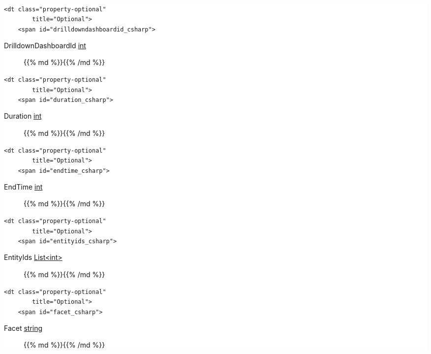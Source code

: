     <dt class="property-optional"
            title="Optional">
        <span id="drilldowndashboardid_csharp">
<a href="#drilldowndashboardid_csharp" style="color: inherit; text-decoration: inherit;">Drilldown<wbr>Dashboard<wbr>Id</a>
</span> 
        <span class="property-indicator"></span>
        <span class="property-type"><a href="https://docs.microsoft.com/en-us/dotnet/csharp/language-reference/builtin-types/built-in-types">int</a></span>
    </dt>
    <dd>{{% md %}}{{% /md %}}</dd>

    <dt class="property-optional"
            title="Optional">
        <span id="duration_csharp">
<a href="#duration_csharp" style="color: inherit; text-decoration: inherit;">Duration</a>
</span> 
        <span class="property-indicator"></span>
        <span class="property-type"><a href="https://docs.microsoft.com/en-us/dotnet/csharp/language-reference/builtin-types/built-in-types">int</a></span>
    </dt>
    <dd>{{% md %}}{{% /md %}}</dd>

    <dt class="property-optional"
            title="Optional">
        <span id="endtime_csharp">
<a href="#endtime_csharp" style="color: inherit; text-decoration: inherit;">End<wbr>Time</a>
</span> 
        <span class="property-indicator"></span>
        <span class="property-type"><a href="https://docs.microsoft.com/en-us/dotnet/csharp/language-reference/builtin-types/built-in-types">int</a></span>
    </dt>
    <dd>{{% md %}}{{% /md %}}</dd>

    <dt class="property-optional"
            title="Optional">
        <span id="entityids_csharp">
<a href="#entityids_csharp" style="color: inherit; text-decoration: inherit;">Entity<wbr>Ids</a>
</span> 
        <span class="property-indicator"></span>
        <span class="property-type"><a href="https://docs.microsoft.com/en-us/dotnet/csharp/language-reference/builtin-types/built-in-types">List&lt;int&gt;</a></span>
    </dt>
    <dd>{{% md %}}{{% /md %}}</dd>

    <dt class="property-optional"
            title="Optional">
        <span id="facet_csharp">
<a href="#facet_csharp" style="color: inherit; text-decoration: inherit;">Facet</a>
</span> 
        <span class="property-indicator"></span>
        <span class="property-type"><a href="https://docs.microsoft.com/en-us/dotnet/csharp/language-reference/builtin-types/built-in-types">string</a></span>
    </dt>
    <dd>{{% md %}}{{% /md %}}</dd>
